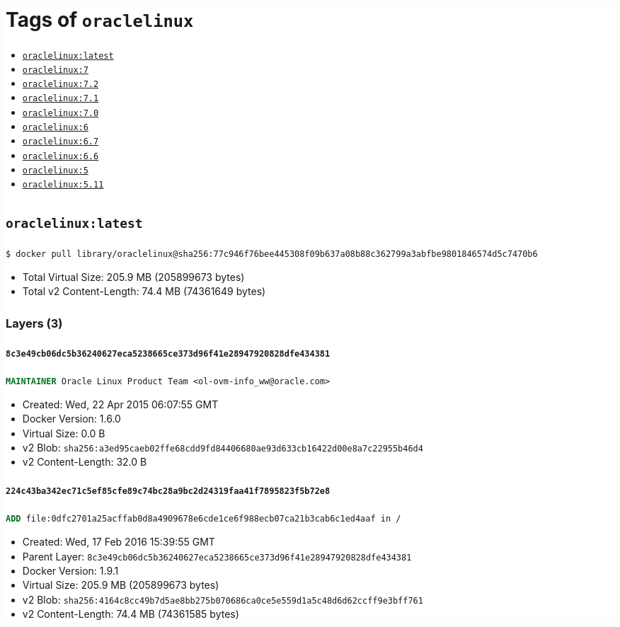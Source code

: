 

# Tags of `oraclelinux`

-	[`oraclelinux:latest`](#oraclelinuxlatest)
-	[`oraclelinux:7`](#oraclelinux7)
-	[`oraclelinux:7.2`](#oraclelinux72)
-	[`oraclelinux:7.1`](#oraclelinux71)
-	[`oraclelinux:7.0`](#oraclelinux70)
-	[`oraclelinux:6`](#oraclelinux6)
-	[`oraclelinux:6.7`](#oraclelinux67)
-	[`oraclelinux:6.6`](#oraclelinux66)
-	[`oraclelinux:5`](#oraclelinux5)
-	[`oraclelinux:5.11`](#oraclelinux511)

## `oraclelinux:latest`

```console
$ docker pull library/oraclelinux@sha256:77c946f76bee445308f09b637a08b88c362799a3abfbe9801846574d5c7470b6
```

-	Total Virtual Size: 205.9 MB (205899673 bytes)
-	Total v2 Content-Length: 74.4 MB (74361649 bytes)

### Layers (3)

#### `8c3e49cb06dc5b36240627eca5238665ce373d96f41e28947920828dfe434381`

```dockerfile
MAINTAINER Oracle Linux Product Team <ol-ovm-info_ww@oracle.com>
```

-	Created: Wed, 22 Apr 2015 06:07:55 GMT
-	Docker Version: 1.6.0
-	Virtual Size: 0.0 B
-	v2 Blob: `sha256:a3ed95caeb02ffe68cdd9fd84406680ae93d633cb16422d00e8a7c22955b46d4`
-	v2 Content-Length: 32.0 B

#### `224c43ba342ec71c5ef85cfe89c74bc28a9bc2d24319faa41f7895823f5b72e8`

```dockerfile
ADD file:0dfc2701a25acffab0d8a4909678e6cde1ce6f988ecb07ca21b3cab6c1ed4aaf in /
```

-	Created: Wed, 17 Feb 2016 15:39:55 GMT
-	Parent Layer: `8c3e49cb06dc5b36240627eca5238665ce373d96f41e28947920828dfe434381`
-	Docker Version: 1.9.1
-	Virtual Size: 205.9 MB (205899673 bytes)
-	v2 Blob: `sha256:4164c8cc49b7d5ae8bb275b070686ca0ce5e559d1a5c48d6d62ccff9e3bff761`
-	v2 Content-Length: 74.4 MB (74361585 bytes)
